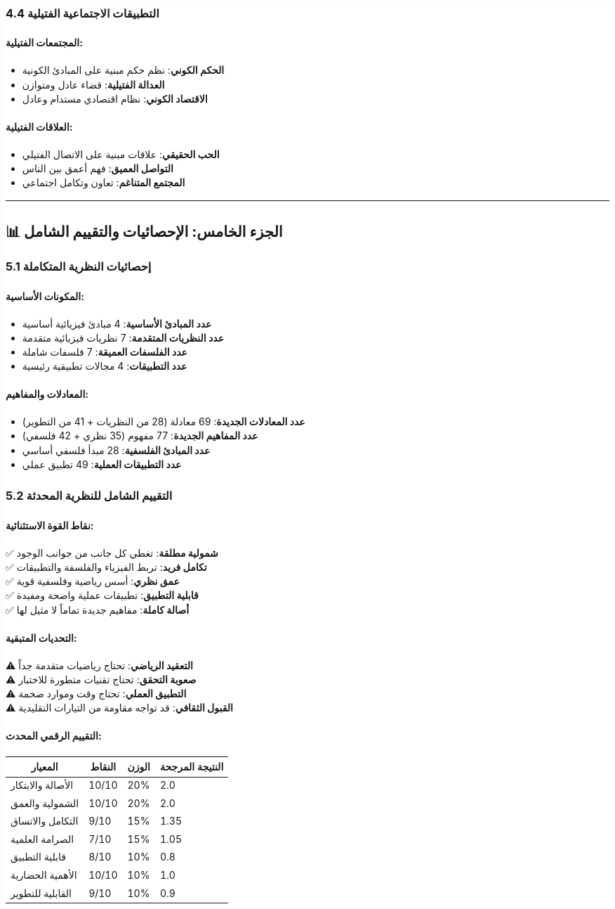 ### 4.4 التطبيقات الاجتماعية الفتيلية

#### المجتمعات الفتيلية:
- **الحكم الكوني**: نظم حكم مبنية على المبادئ الكونية
- **العدالة الفتيلية**: قضاء عادل ومتوازن
- **الاقتصاد الكوني**: نظام اقتصادي مستدام وعادل

#### العلاقات الفتيلية:
- **الحب الحقيقي**: علاقات مبنية على الاتصال الفتيلي
- **التواصل العميق**: فهم أعمق بين الناس
- **المجتمع المتناغم**: تعاون وتكامل اجتماعي

---

## 📊 الجزء الخامس: الإحصائيات والتقييم الشامل

### 5.1 إحصائيات النظرية المتكاملة

#### المكونات الأساسية:
- **عدد المبادئ الأساسية**: 4 مبادئ فيزيائية أساسية
- **عدد النظريات المتقدمة**: 7 نظريات فيزيائية متقدمة
- **عدد الفلسفات العميقة**: 7 فلسفات شاملة
- **عدد التطبيقات**: 4 مجالات تطبيقية رئيسية

#### المعادلات والمفاهيم:
- **عدد المعادلات الجديدة**: 69 معادلة (28 من النظريات + 41 من التطوير)
- **عدد المفاهيم الجديدة**: 77 مفهوم (35 نظري + 42 فلسفي)
- **عدد المبادئ الفلسفية**: 28 مبدأ فلسفي أساسي
- **عدد التطبيقات العملية**: 49 تطبيق عملي

### 5.2 التقييم الشامل للنظرية المحدثة

#### نقاط القوة الاستثنائية:
✅ **شمولية مطلقة**: تغطي كل جانب من جوانب الوجود  
✅ **تكامل فريد**: تربط الفيزياء والفلسفة والتطبيقات  
✅ **عمق نظري**: أسس رياضية وفلسفية قوية  
✅ **قابلية التطبيق**: تطبيقات عملية واضحة ومفيدة  
✅ **أصالة كاملة**: مفاهيم جديدة تماماً لا مثيل لها  

#### التحديات المتبقية:
⚠️ **التعقيد الرياضي**: تحتاج رياضيات متقدمة جداً  
⚠️ **صعوبة التحقق**: تحتاج تقنيات متطورة للاختبار  
⚠️ **التطبيق العملي**: تحتاج وقت وموارد ضخمة  
⚠️ **القبول الثقافي**: قد تواجه مقاومة من التيارات التقليدية  

#### التقييم الرقمي المحدث:

| المعيار | النقاط | الوزن | النتيجة المرجحة |
|---------|--------|--------|-----------------|
| الأصالة والابتكار | 10/10 | 20% | 2.0 |
| الشمولية والعمق | 10/10 | 20% | 2.0 |
| التكامل والاتساق | 9/10 | 15% | 1.35 |
| الصرامة العلمية | 7/10 | 15% | 1.05 |
| قابلية التطبيق | 8/10 | 10% | 0.8 |
| الأهمية الحضارية | 10/10 | 10% | 1.0 |
| القابلية للتطوير | 9/10 | 10% | 0.9 |
